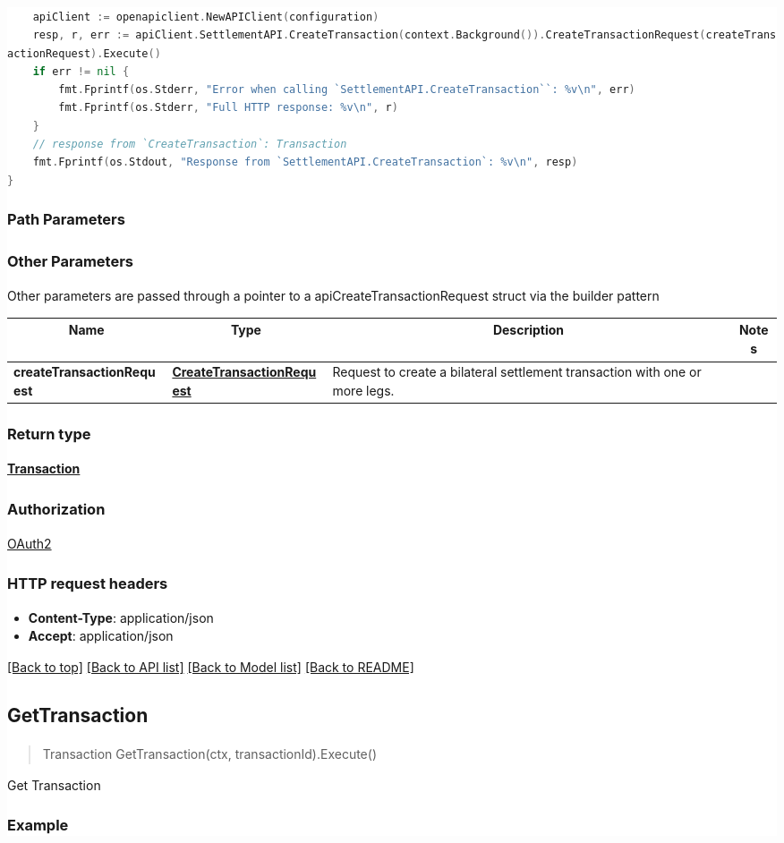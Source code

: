 ```go
	apiClient := openapiclient.NewAPIClient(configuration)
	resp, r, err := apiClient.SettlementAPI.CreateTransaction(context.Background()).CreateTransactionRequest(createTransactionRequest).Execute()
	if err != nil {
		fmt.Fprintf(os.Stderr, "Error when calling `SettlementAPI.CreateTransaction``: %v\n", err)
		fmt.Fprintf(os.Stderr, "Full HTTP response: %v\n", r)
	}
	// response from `CreateTransaction`: Transaction
	fmt.Fprintf(os.Stdout, "Response from `SettlementAPI.CreateTransaction`: %v\n", resp)
}
```

### Path Parameters



### Other Parameters

Other parameters are passed through a pointer to a apiCreateTransactionRequest struct via the builder pattern


Name | Type | Description  | Notes
------------- | ------------- | ------------- | -------------
 **createTransactionRequest** | [**CreateTransactionRequest**](CreateTransactionRequest.md) | Request to create a bilateral settlement transaction with one or more legs. | 

### Return type

[**Transaction**](Transaction.md)

### Authorization

[OAuth2](../README.md#OAuth2)

### HTTP request headers

- **Content-Type**: application/json
- **Accept**: application/json

[[Back to top]](#) [[Back to API list]](../README.md#documentation-for-api-endpoints)
[[Back to Model list]](../README.md#documentation-for-models)
[[Back to README]](../README.md)


## GetTransaction

> Transaction GetTransaction(ctx, transactionId).Execute()

Get Transaction



### Example
